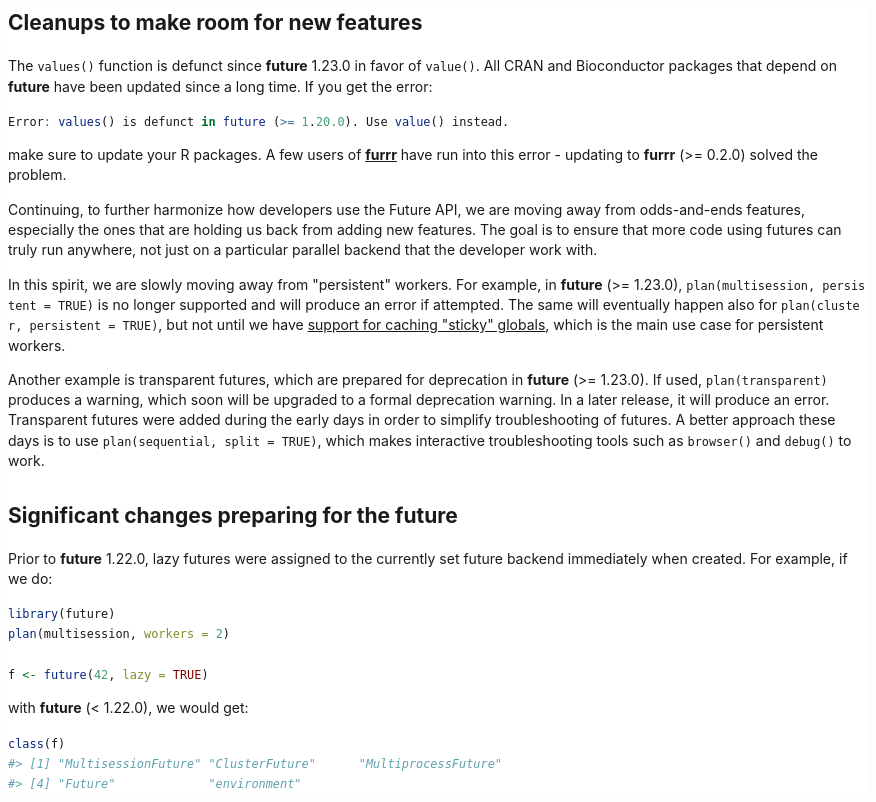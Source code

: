 ## Cleanups to make room for new features

The `values()` function is defunct since **future** 1.23.0 in favor of
`value()`.  All CRAN and Bioconductor packages that depend on
**future** have been updated since a long time.  If you get the error:

```r
Error: values() is defunct in future (>= 1.20.0). Use value() instead.
```

make sure to update your R packages.  A few users of **[furrr]** have
run into this error - updating to **furrr** (>= 0.2.0) solved the
problem.


Continuing, to further harmonize how developers use the Future API, we
are moving away from odds-and-ends features, especially the ones that
are holding us back from adding new features. The goal is to ensure
that more code using futures can truly run anywhere, not just on a
particular parallel backend that the developer work with.

In this spirit, we are slowly moving away from "persistent" workers.
For example, in **future** (>= 1.23.0), `plan(multisession, persistent
= TRUE)` is no longer supported and will produce an error if
attempted.  The same will eventually happen also for `plan(cluster,
persistent = TRUE)`, but not until we have [support for caching
"sticky" globals](https://www.futureverse.org/roadmap.html), which is
the main use case for persistent workers.

Another example is transparent futures, which are prepared for
deprecation in **future** (>= 1.23.0).  If used, `plan(transparent)`
produces a warning, which soon will be upgraded to a formal
deprecation warning.  In a later release, it will produce an error.
Transparent futures were added during the early days in order to
simplify troubleshooting of futures.  A better approach these days is
to use `plan(sequential, split = TRUE)`, which makes interactive
troubleshooting tools such as `browser()` and `debug()` to work.



## Significant changes preparing for the future

Prior to **future** 1.22.0, lazy futures were assigned to the
currently set future backend immediately when created.  For example,
if we do:

```r
library(future)
plan(multisession, workers = 2)

f <- future(42, lazy = TRUE)
```

with **future** (< 1.22.0), we would get:

```r
class(f)
#> [1] "MultisessionFuture" "ClusterFuture"      "MultiprocessFuture"
#> [4] "Future"             "environment" 
```


[future]: https://future.futureverse.org
[furrr]: https://furrr.futureverse.org
[future.tests]: https://future.tests.futureverse.org
[parallelly]: https://parallelly.futureverse.org
[progressr]: https://progressr.futureverse.org
[`future()`]: https://future.futureverse.org/reference/future.html
[`futureAssign()`]: https://future.futureverse.org/reference/future.html
[`futureCall()`]: https://future.futureverse.org/reference/future.html
[`futureSessionInfo()`]: https://future.futureverse.org/reference/futureSessionInfo.html
[`resolved()`]: https://future.futureverse.org/reference/resolved.html
[`value()`]: https://future.futureverse.org/reference/value.html
[Future Discussions]: https://github.com/HenrikBengtsson/future/discussions